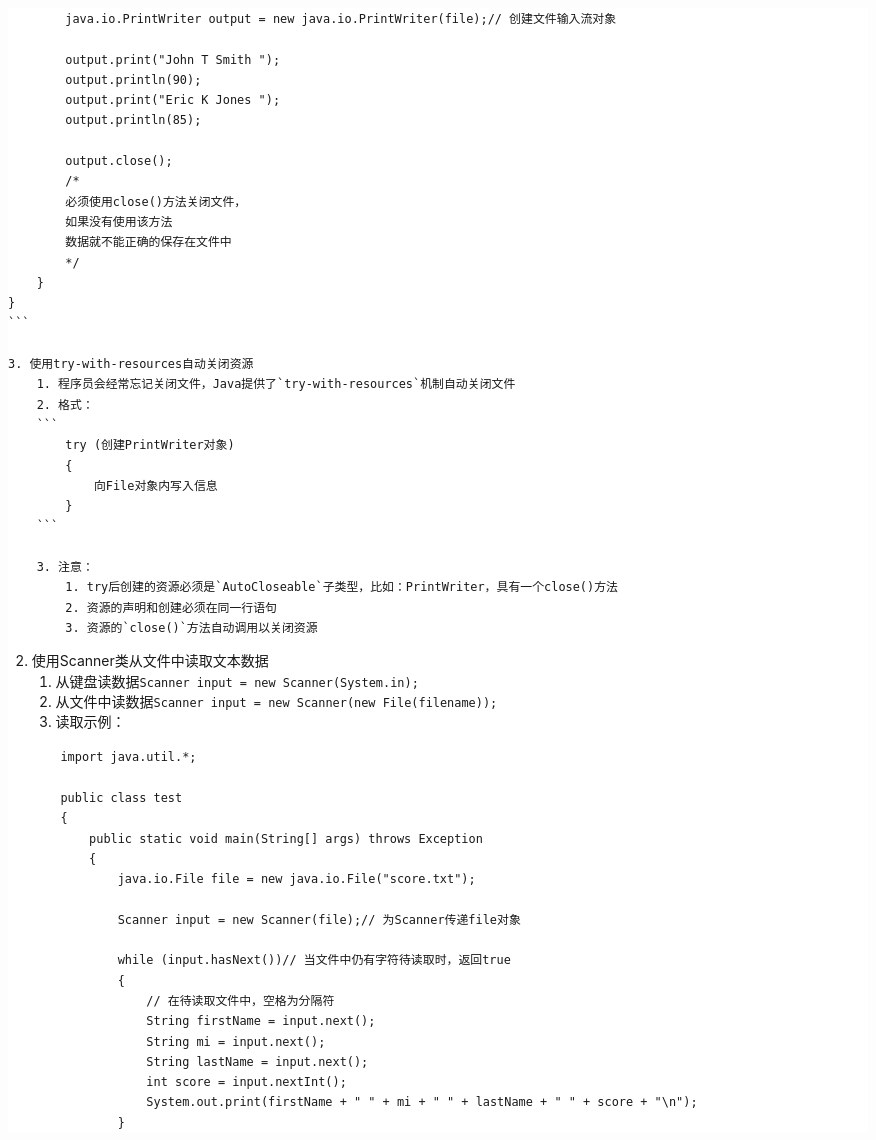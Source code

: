             java.io.PrintWriter output = new java.io.PrintWriter(file);// 创建文件输入流对象

            output.print("John T Smith ");
            output.println(90);
            output.print("Eric K Jones ");
            output.println(85);

            output.close();
            /*
            必须使用close()方法关闭文件，
            如果没有使用该方法
            数据就不能正确的保存在文件中
            */
        }
    }
    ```

    3. 使用try-with-resources自动关闭资源
        1. 程序员会经常忘记关闭文件，Java提供了`try-with-resources`机制自动关闭文件
        2. 格式：
        ```
            try (创建PrintWriter对象)
            {
                向File对象内写入信息
            }
        ```

        3. 注意：
            1. try后创建的资源必须是`AutoCloseable`子类型，比如：PrintWriter，具有一个close()方法
            2. 资源的声明和创建必须在同一行语句
            3. 资源的`close()`方法自动调用以关闭资源
2. 使用Scanner类从文件中读取文本数据
    1. 从键盘读数据`Scanner input = new Scanner(System.in);`
    2. 从文件中读数据`Scanner input = new Scanner(new File(filename));`
    3. 读取示例：
    ```
        import java.util.*;

        public class test
        {
            public static void main(String[] args) throws Exception
            {
                java.io.File file = new java.io.File("score.txt");

                Scanner input = new Scanner(file);// 为Scanner传递file对象

                while (input.hasNext())// 当文件中仍有字符待读取时，返回true
                {
                    // 在待读取文件中，空格为分隔符
                    String firstName = input.next();
                    String mi = input.next();
                    String lastName = input.next();
                    int score = input.nextInt();
                    System.out.print(firstName + " " + mi + " " + lastName + " " + score + "\n");
                }
